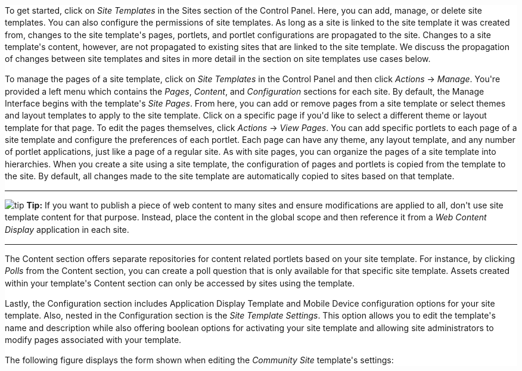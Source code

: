 To get started, click on *Site Templates* in the Sites section of the Control
Panel. Here, you can add, manage, or delete site templates. You can also
configure the permissions of site templates. As long as a site is linked to the
site template it was created from, changes to the site template's pages,
portlets, and portlet configurations are propagated to the site. Changes to a
site template's content, however, are not propagated to existing sites that are
linked to the site template. We discuss the propagation of changes between site
templates and sites in more detail in the section on site templates use cases
below.

To manage the pages of a site template, click on *Site Templates* in the Control
Panel and then click *Actions* &rarr; *Manage*. You're provided a left menu
which contains the *Pages*, *Content*, and *Configuration* sections for each
site. By default, the Manage Interface begins with the template's *Site Pages*.
From here, you can add or remove pages from a site template or select themes and
layout templates to apply to the site template. Click on a specific page if
you'd like to select a different theme or layout template for that page. To edit
the pages themselves, click *Actions* &rarr; *View Pages*. You can add specific
portlets to each page of a site template and configure the preferences of each
portlet. Each page can have any theme, any layout template, and any number of
portlet applications, just like a page of a regular site. As with site pages,
you can organize the pages of a site template into hierarchies. When you create
a site using a site template, the configuration of pages and portlets is copied
from the template to the site. By default, all changes made to the site template
are automatically copied to sites based on that template.

---

![tip](../../images/01-tip.png) **Tip:** If you want to publish a piece of web
content to many sites and ensure modifications are applied to all, don't use
site template content for that purpose. Instead, place the content in the global
scope and then reference it from a *Web Content Display* application in each
site.

---

The Content section offers separate repositories for content related portlets
based on your site template. For instance, by clicking *Polls* from the Content
section, you can create a poll question that is only available for that specific
site template. Assets created within your template's Content section can
only be accessed by sites using the template.

Lastly, the Configuration section includes Application Display Template and
Mobile Device configuration options for your site template. Also, nested in the
Configuration section is the *Site Template Settings*. This option allows you to
edit the template's name and description while also offering boolean options for
activating your site template and allowing site administrators to modify pages
associated with your template.

The following figure displays the form shown when editing the *Community Site*
template's settings:

